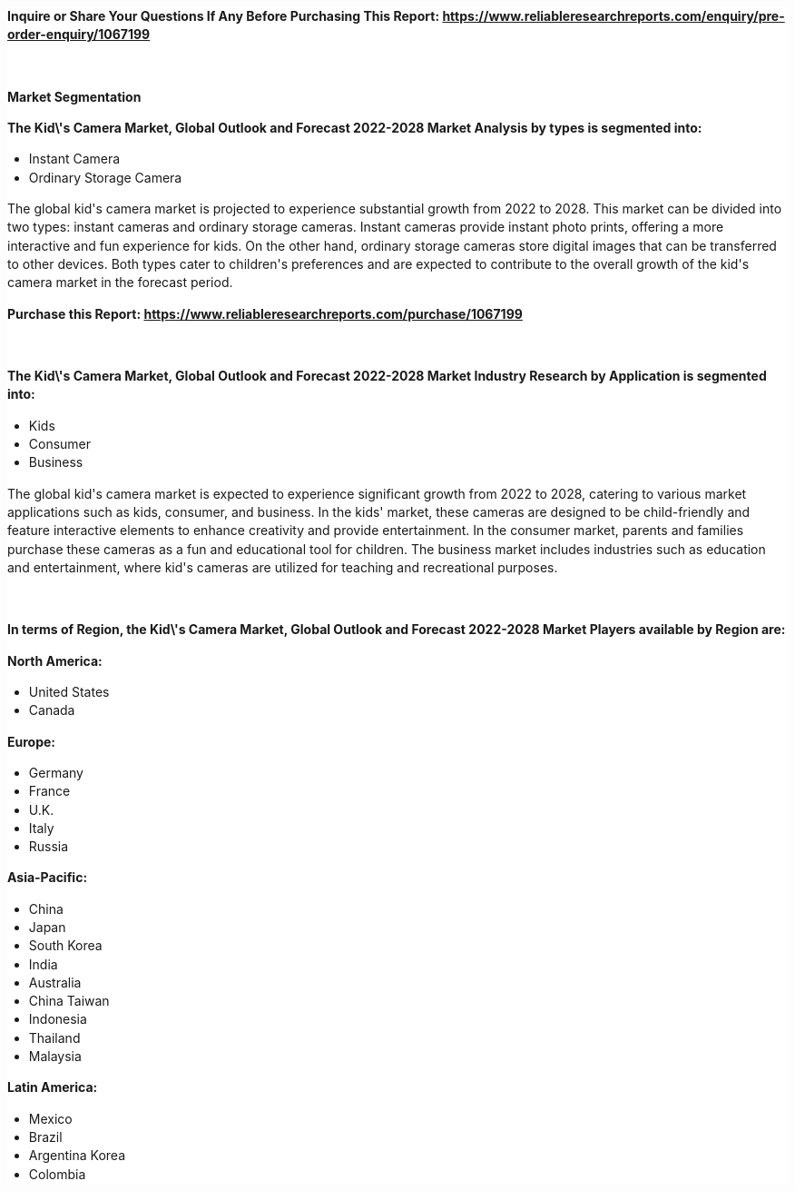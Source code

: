 <p><strong>Inquire or Share Your Questions If Any Before Purchasing This Report: <a href="https://www.reliableresearchreports.com/enquiry/pre-order-enquiry/1067199">https://www.reliableresearchreports.com/enquiry/pre-order-enquiry/1067199</a></strong></p>
<p>&nbsp;</p>
<p><strong>Market Segmentation</strong></p>
<p><strong>The Kid\'s Camera Market, Global Outlook and Forecast 2022-2028 Market Analysis by types is segmented into:</strong></p>
<p><ul><li>Instant Camera</li><li>Ordinary Storage Camera</li></ul></p>
<p><p>The global kid's camera market is projected to experience substantial growth from 2022 to 2028. This market can be divided into two types: instant cameras and ordinary storage cameras. Instant cameras provide instant photo prints, offering a more interactive and fun experience for kids. On the other hand, ordinary storage cameras store digital images that can be transferred to other devices. Both types cater to children's preferences and are expected to contribute to the overall growth of the kid's camera market in the forecast period.</p></p>
<p><strong>Purchase this Report:&nbsp;<a href="https://www.reliableresearchreports.com/purchase/1067199">https://www.reliableresearchreports.com/purchase/1067199</a></strong></p>
<p>&nbsp;</p>
<p><strong>The Kid\'s Camera Market, Global Outlook and Forecast 2022-2028 Market Industry Research by Application is segmented into:</strong></p>
<p><ul><li>Kids</li><li>Consumer</li><li>Business</li></ul></p>
<p><p>The global kid's camera market is expected to experience significant growth from 2022 to 2028, catering to various market applications such as kids, consumer, and business. In the kids' market, these cameras are designed to be child-friendly and feature interactive elements to enhance creativity and provide entertainment. In the consumer market, parents and families purchase these cameras as a fun and educational tool for children. The business market includes industries such as education and entertainment, where kid's cameras are utilized for teaching and recreational purposes.</p></p>
<p>&nbsp;</p>
<p><strong>In terms of Region, the Kid\'s Camera Market, Global Outlook and Forecast 2022-2028 Market Players available by Region are:</strong></p>
<p>
    <p> <strong> North America: </strong>
        <ul>
            <li>United States</li>
            <li>Canada</li>
        </ul>
        </p> 
    <p> <strong> Europe: </strong>
        <ul>
            <li>Germany</li>
            <li>France</li>
            <li>U.K.</li>
            <li>Italy</li>
            <li>Russia</li>
        </ul>
        </p> 
    <p> <strong> Asia-Pacific: </strong>
        <ul>
            <li>China</li>
            <li>Japan</li>
            <li>South Korea</li>
            <li>India</li>
            <li>Australia</li>
            <li>China Taiwan</li>
            <li>Indonesia</li>
            <li>Thailand</li>
            <li>Malaysia</li>
        </ul>
        </p> 
    <p> <strong> Latin America: </strong>
        <ul>
            <li>Mexico</li>
            <li>Brazil</li>
            <li>Argentina Korea</li>
            <li>Colombia</li>